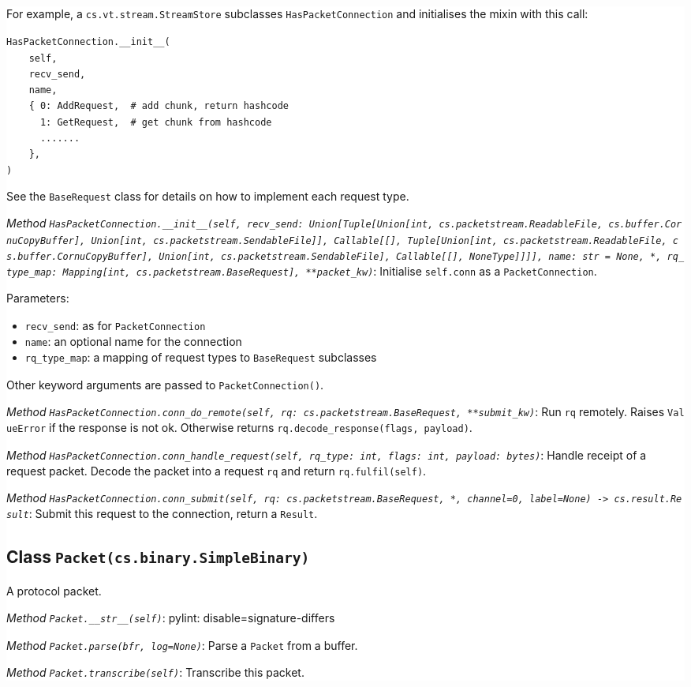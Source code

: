 For example, a `cs.vt.stream.StreamStore` subclasses `HasPacketConnection`
and initialises the mixin with this call:

    HasPacketConnection.__init__(
        self,
        recv_send,
        name,
        { 0: AddRequest,  # add chunk, return hashcode
          1: GetRequest,  # get chunk from hashcode
          .......
        },
    )

See the `BaseRequest` class for details on how to implement
each request type.

*Method `HasPacketConnection.__init__(self, recv_send: Union[Tuple[Union[int, cs.packetstream.ReadableFile, cs.buffer.CornuCopyBuffer], Union[int, cs.packetstream.SendableFile]], Callable[[], Tuple[Union[int, cs.packetstream.ReadableFile, cs.buffer.CornuCopyBuffer], Union[int, cs.packetstream.SendableFile], Callable[[], NoneType]]]], name: str = None, *, rq_type_map: Mapping[int, cs.packetstream.BaseRequest], **packet_kw)`*:
Initialise `self.conn` as a `PacketConnection`.

Parameters:
* `recv_send`: as for `PacketConnection`
* `name`: an optional name for the connection
* `rq_type_map`: a mapping of request types to `BaseRequest` subclasses

Other keyword arguments are passed to `PacketConnection()`.

*Method `HasPacketConnection.conn_do_remote(self, rq: cs.packetstream.BaseRequest, **submit_kw)`*:
Run `rq` remotely.
Raises `ValueError` if the response is not ok.
Otherwise returns `rq.decode_response(flags, payload)`.

*Method `HasPacketConnection.conn_handle_request(self, rq_type: int, flags: int, payload: bytes)`*:
Handle receipt of a request packet.
Decode the packet into a request `rq` and return `rq.fulfil(self)`.

*Method `HasPacketConnection.conn_submit(self, rq: cs.packetstream.BaseRequest, *, channel=0, label=None) -> cs.result.Result`*:
Submit this request to the connection, return a `Result`.

## Class `Packet(cs.binary.SimpleBinary)`

A protocol packet.

*Method `Packet.__str__(self)`*:
pylint: disable=signature-differs

*Method `Packet.parse(bfr, log=None)`*:
Parse a `Packet` from a buffer.

*Method `Packet.transcribe(self)`*:
Transcribe this packet.
